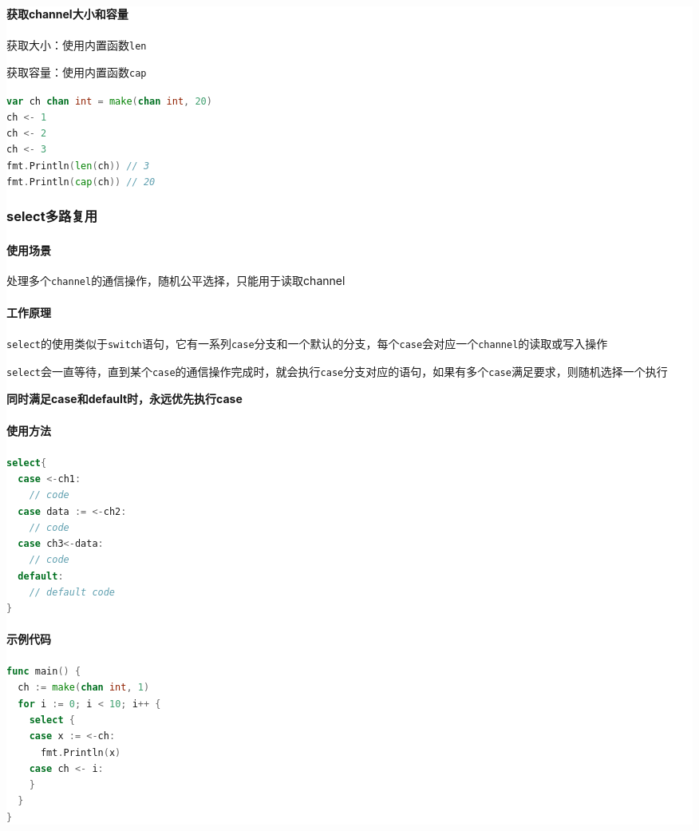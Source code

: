 #### 获取channel大小和容量

获取大小：使用内置函数`len`

获取容量：使用内置函数`cap`

```go
var ch chan int = make(chan int, 20)
ch <- 1
ch <- 2
ch <- 3
fmt.Println(len(ch)) // 3
fmt.Println(cap(ch)) // 20
```

### select多路复用

#### 使用场景

处理多个`channel`的通信操作，随机公平选择，只能用于读取channel

#### 工作原理

`select`的使用类似于`switch`语句，它有一系列`case`分支和一个默认的分支，每个`case`会对应一个`channel`的读取或写入操作

`select`会一直等待，直到某个`case`的通信操作完成时，就会执行`case`分支对应的语句，如果有多个`case`满足要求，则随机选择一个执行

**同时满足case和default时，永远优先执行case**

#### 使用方法

```go
select{
  case <-ch1:
    // code
  case data := <-ch2:
    // code
  case ch3<-data:
    // code
  default:
    // default code
}
```

#### 示例代码

```go
func main() {
  ch := make(chan int, 1)
  for i := 0; i < 10; i++ {
    select {
    case x := <-ch:
      fmt.Println(x)
    case ch <- i:
    }
  }
}
```
